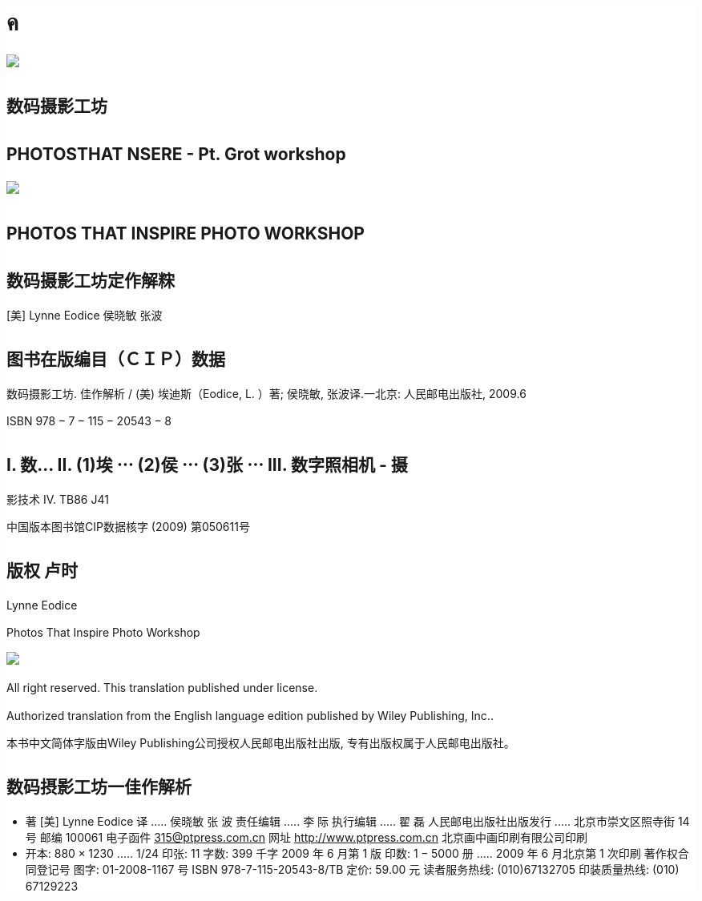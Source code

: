 # ค 

![](https://cdn.mathpix.com/cropped/2024_05_06_f4e9598aa4d74f617caeg-001.jpg?height=60&width=586&top_left_y=358&top_left_x=501)

## 数码摄影工坊

## PHOTOSTHAT NSERE - Pt. Grot workshop

![](https://cdn.mathpix.com/cropped/2024_05_06_f4e9598aa4d74f617caeg-001.jpg?height=1442&width=1958&top_left_y=1092&top_left_x=55)

## PHOTOS THAT INSPIRE PHOTO WORKSHOP

## 数码摄影工坊定作解䊉

[美] Lynne Eodice 侯晓敏 张波

## 图书在版编目（ＣＩＰ）数据

数码摄影工坊. 佳作解析 / (美) 埃迪斯（Eodice, L. ）著; 侯晓敏, 张波译.一北京: 人民邮电出版社, 2009.6

ISBN $978-7-115-20543-8$

## I. 数... II. (1)埃 $\cdots$ (2)侯 $\cdots$ (3)张 $\cdots$ III. 数字照相机 - 摄

影技术 IV. TB86 J41

中国版本图书馆CIP数据核字 (2009) 第050611号

## 版权 卢时

Lynne Eodice

Photos That Inspire Photo Workshop

![](https://cdn.mathpix.com/cropped/2024_05_06_f4e9598aa4d74f617caeg-003.jpg?height=48&width=939&top_left_y=1084&top_left_x=256)

All right reserved. This translation published under license.

Authorized translation from the English language edition published by Wiley Publishing, Inc..

本书中文简体字版由Wiley Publishing公司授权人民邮电出版社出版, 专有出版权属于人民邮电出版社。

## 数码摂影工坊一佳作解析

- 著 [美] Lynne Eodice
译 ..... 侯晓敏 张 波
责任编辑 ..... 李 际
执行编辑 ..... 翟 磊
人民邮电出版社出版发行 ..... 北京市崇文区照寺街 14 号
邮编 100061 电子函件 315@ptpress.com.cn
网址 http://www.ptpress.com.cn
北京画中画印刷有限公司印刷
- 开本: $880 \times 1230$ ..... $1 / 24$
印张: 11
字数: 399 千字 2009 年 6 月第 1 版
印数: $1-5000$ 册 ..... 2009 年 6 月北京第 1 次印刷
著作权合同登记号 图字: 01-2008-1167 号
ISBN 978-7-115-20543-8/TB
定价: 59.00 元
读者服务热线: (010)67132705 印装质量热线: (010) 67129223